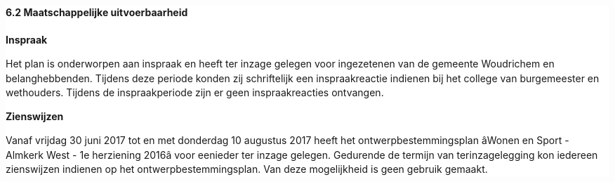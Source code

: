 #### 6\.2 Maatschappelijke uitvoerbaarheid

**Inspraak**

Het plan is onderworpen aan inspraak en heeft ter inzage gelegen voor ingezetenen van de gemeente Woudrichem en belanghebbenden. Tijdens deze periode konden zij schriftelijk een inspraakreactie indienen bij het college van burgemeester en wethouders. Tijdens de inspraakperiode zijn er geen inspraakreacties ontvangen.

**Zienswijzen**

Vanaf vrijdag 30 juni 2017 tot en met donderdag 10 augustus 2017 heeft het ontwerpbestemmingsplan âWonen en Sport \- Almkerk West \- 1e herziening 2016â voor eenieder ter inzage gelegen. Gedurende de termijn van terinzagelegging kon iedereen zienswijzen indienen op het ontwerpbestemmingsplan. Van deze mogelijkheid is geen gebruik gemaakt.